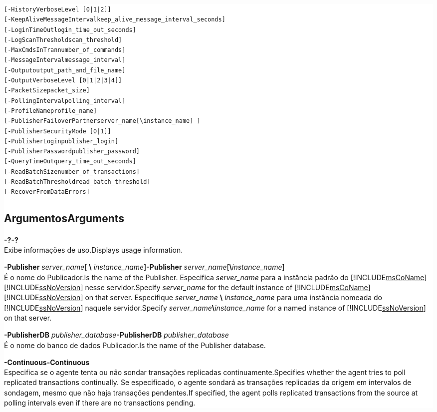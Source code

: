 ```  
[-HistoryVerboseLevel [0|1|2]]  
[-KeepAliveMessageIntervalkeep_alive_message_interval_seconds]  
[-LoginTimeOutlogin_time_out_seconds]  
[-LogScanThresholdscan_threshold]  
[-MaxCmdsInTrannumber_of_commands]  
[-MessageIntervalmessage_interval]  
[-Outputoutput_path_and_file_name]  
[-OutputVerboseLevel [0|1|2|3|4]]  
[-PacketSizepacket_size]  
[-PollingIntervalpolling_interval]  
[-ProfileNameprofile_name]   
[-PublisherFailoverPartnerserver_name[\instance_name] ]  
[-PublisherSecurityMode [0|1]]  
[-PublisherLoginpublisher_login]  
[-PublisherPasswordpublisher_password]   
[-QueryTimeOutquery_time_out_seconds]  
[-ReadBatchSizenumber_of_transactions]   
[-ReadBatchThresholdread_batch_threshold]  
[-RecoverFromDataErrors]  
```  
  
## <a name="arguments"></a><span data-ttu-id="32562-107">Argumentos</span><span class="sxs-lookup"><span data-stu-id="32562-107">Arguments</span></span>  
 <span data-ttu-id="32562-108">**-?**</span><span class="sxs-lookup"><span data-stu-id="32562-108">**-?**</span></span>  
 <span data-ttu-id="32562-109">Exibe informações de uso.</span><span class="sxs-lookup"><span data-stu-id="32562-109">Displays usage information.</span></span>  
  
 <span data-ttu-id="32562-110">**-Publisher** _server_name_[ **\\** _instance_name_]</span><span class="sxs-lookup"><span data-stu-id="32562-110">**-Publisher** _server_name_[**\\**_instance_name_]</span></span>  
 <span data-ttu-id="32562-111">É o nome do Publicador.</span><span class="sxs-lookup"><span data-stu-id="32562-111">Is the name of the Publisher.</span></span> <span data-ttu-id="32562-112">Especifica *server_name* para a instância padrão do [!INCLUDE[msCoName](../../../includes/msconame-md.md)] [!INCLUDE[ssNoVersion](../../../includes/ssnoversion-md.md)] nesse servidor.</span><span class="sxs-lookup"><span data-stu-id="32562-112">Specify *server_name* for the default instance of [!INCLUDE[msCoName](../../../includes/msconame-md.md)] [!INCLUDE[ssNoVersion](../../../includes/ssnoversion-md.md)] on that server.</span></span> <span data-ttu-id="32562-113">Especifique _server_name_ **\\** _instance_name_ para uma instância nomeada do [!INCLUDE[ssNoVersion](../../../includes/ssnoversion-md.md)] naquele servidor.</span><span class="sxs-lookup"><span data-stu-id="32562-113">Specify _server_name_**\\**_instance_name_ for a named instance of [!INCLUDE[ssNoVersion](../../../includes/ssnoversion-md.md)] on that server.</span></span>  
  
 <span data-ttu-id="32562-114">**-PublisherDB** _publisher_database_</span><span class="sxs-lookup"><span data-stu-id="32562-114">**-PublisherDB** _publisher_database_</span></span>  
 <span data-ttu-id="32562-115">É o nome do banco de dados Publicador.</span><span class="sxs-lookup"><span data-stu-id="32562-115">Is the name of the Publisher database.</span></span>  
  
 <span data-ttu-id="32562-116">**-Continuous**</span><span class="sxs-lookup"><span data-stu-id="32562-116">**-Continuous**</span></span>  
 <span data-ttu-id="32562-117">Especifica se o agente tenta ou não sondar transações replicadas continuamente.</span><span class="sxs-lookup"><span data-stu-id="32562-117">Specifies whether the agent tries to poll replicated transactions continually.</span></span> <span data-ttu-id="32562-118">Se especificado, o agente sondará as transações replicadas da origem em intervalos de sondagem, mesmo que não haja transações pendentes.</span><span class="sxs-lookup"><span data-stu-id="32562-118">If specified, the agent polls replicated transactions from the source at polling intervals even if there are no transactions pending.</span></span>  
  